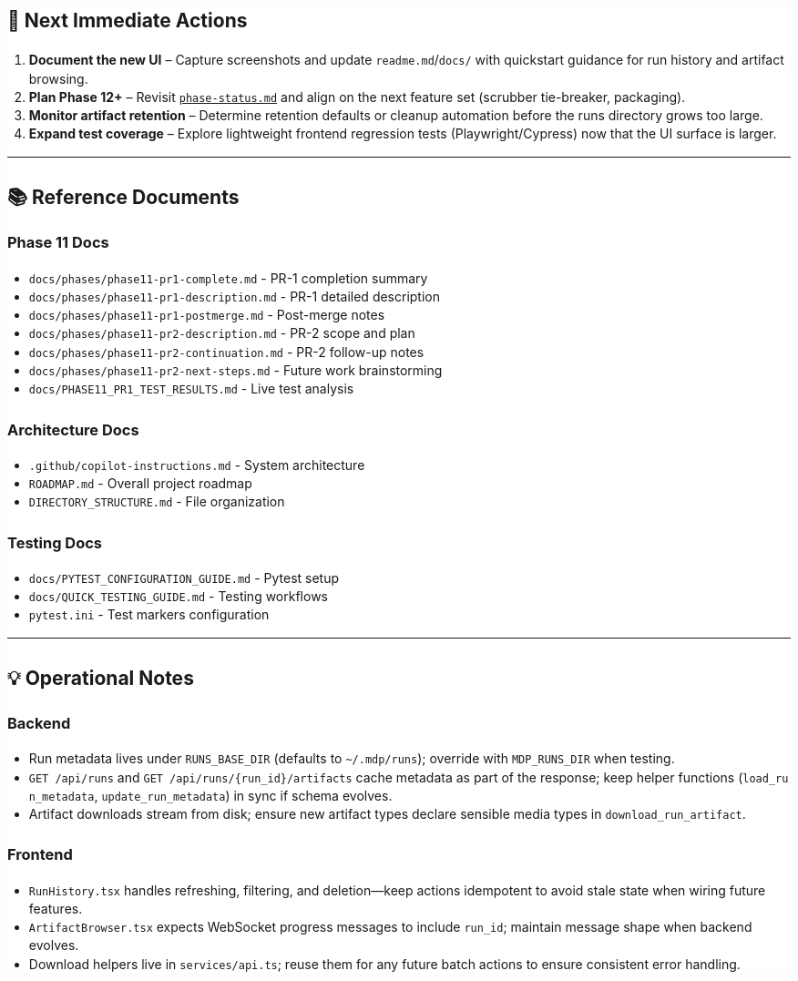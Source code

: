 
## 🎯 Next Immediate Actions

1. **Document the new UI** – Capture screenshots and update `readme.md`/`docs/` with quickstart guidance for run history and artifact browsing.
2. **Plan Phase 12+** – Revisit [`phase-status.md`](./phase-status.md) and align on the next feature set (scrubber tie-breaker, packaging).
3. **Monitor artifact retention** – Determine retention defaults or cleanup automation before the runs directory grows too large.
4. **Expand test coverage** – Explore lightweight frontend regression tests (Playwright/Cypress) now that the UI surface is larger.

---

## 📚 Reference Documents

### Phase 11 Docs
- `docs/phases/phase11-pr1-complete.md` - PR-1 completion summary
- `docs/phases/phase11-pr1-description.md` - PR-1 detailed description
- `docs/phases/phase11-pr1-postmerge.md` - Post-merge notes
- `docs/phases/phase11-pr2-description.md` - PR-2 scope and plan
- `docs/phases/phase11-pr2-continuation.md` - PR-2 follow-up notes
- `docs/phases/phase11-pr2-next-steps.md` - Future work brainstorming
- `docs/PHASE11_PR1_TEST_RESULTS.md` - Live test analysis

### Architecture Docs
- `.github/copilot-instructions.md` - System architecture
- `ROADMAP.md` - Overall project roadmap
- `DIRECTORY_STRUCTURE.md` - File organization

### Testing Docs
- `docs/PYTEST_CONFIGURATION_GUIDE.md` - Pytest setup
- `docs/QUICK_TESTING_GUIDE.md` - Testing workflows
- `pytest.ini` - Test markers configuration

---

## 💡 Operational Notes

### Backend
- Run metadata lives under `RUNS_BASE_DIR` (defaults to `~/.mdp/runs`); override with `MDP_RUNS_DIR` when testing.
- `GET /api/runs` and `GET /api/runs/{run_id}/artifacts` cache metadata as part of the response; keep helper functions (`load_run_metadata`, `update_run_metadata`) in sync if schema evolves.
- Artifact downloads stream from disk; ensure new artifact types declare sensible media types in `download_run_artifact`.

### Frontend
- `RunHistory.tsx` handles refreshing, filtering, and deletion—keep actions idempotent to avoid stale state when wiring future features.
- `ArtifactBrowser.tsx` expects WebSocket progress messages to include `run_id`; maintain message shape when backend evolves.
- Download helpers live in `services/api.ts`; reuse them for any future batch actions to ensure consistent error handling.
